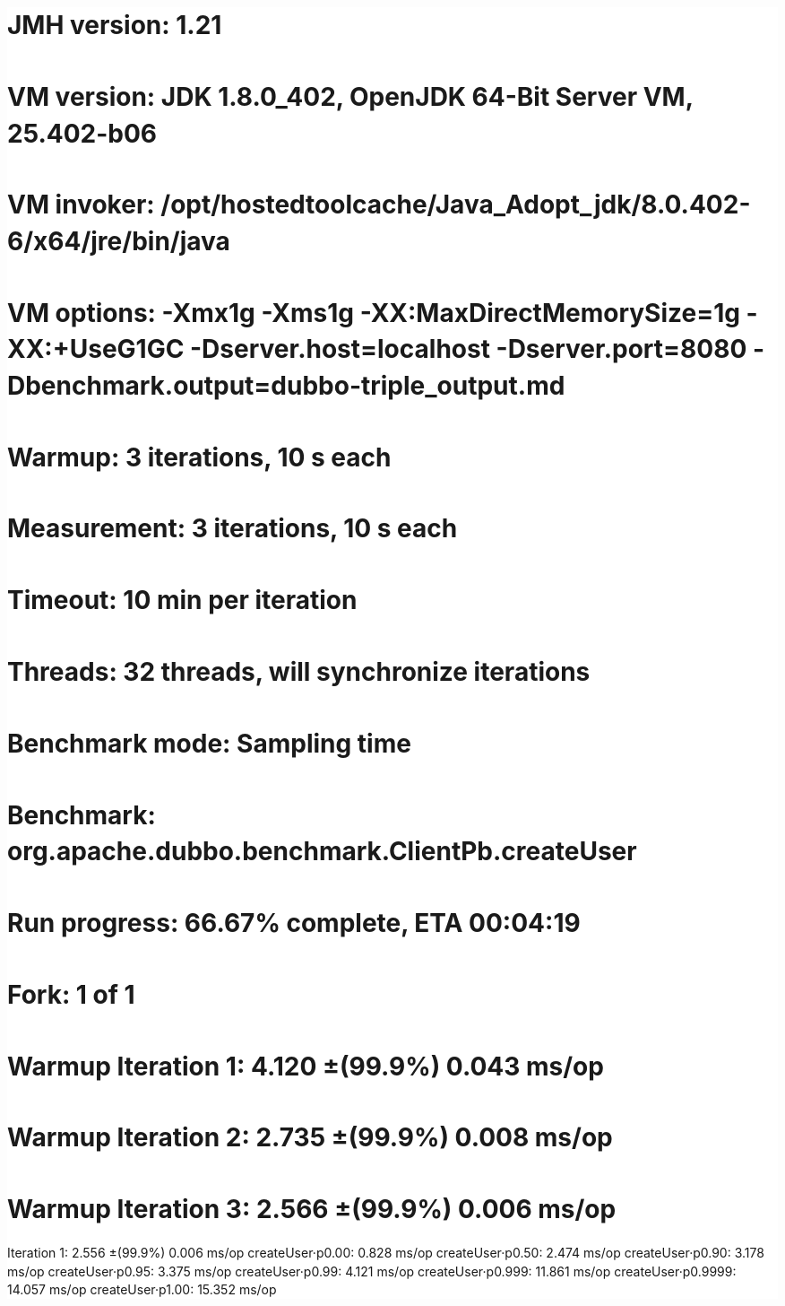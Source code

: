 
# JMH version: 1.21
# VM version: JDK 1.8.0_402, OpenJDK 64-Bit Server VM, 25.402-b06
# VM invoker: /opt/hostedtoolcache/Java_Adopt_jdk/8.0.402-6/x64/jre/bin/java
# VM options: -Xmx1g -Xms1g -XX:MaxDirectMemorySize=1g -XX:+UseG1GC -Dserver.host=localhost -Dserver.port=8080 -Dbenchmark.output=dubbo-triple_output.md
# Warmup: 3 iterations, 10 s each
# Measurement: 3 iterations, 10 s each
# Timeout: 10 min per iteration
# Threads: 32 threads, will synchronize iterations
# Benchmark mode: Sampling time
# Benchmark: org.apache.dubbo.benchmark.ClientPb.createUser

# Run progress: 66.67% complete, ETA 00:04:19
# Fork: 1 of 1
# Warmup Iteration   1: 4.120 ±(99.9%) 0.043 ms/op
# Warmup Iteration   2: 2.735 ±(99.9%) 0.008 ms/op
# Warmup Iteration   3: 2.566 ±(99.9%) 0.006 ms/op
Iteration   1: 2.556 ±(99.9%) 0.006 ms/op
                 createUser·p0.00:   0.828 ms/op
                 createUser·p0.50:   2.474 ms/op
                 createUser·p0.90:   3.178 ms/op
                 createUser·p0.95:   3.375 ms/op
                 createUser·p0.99:   4.121 ms/op
                 createUser·p0.999:  11.861 ms/op
                 createUser·p0.9999: 14.057 ms/op
                 createUser·p1.00:   15.352 ms/op
